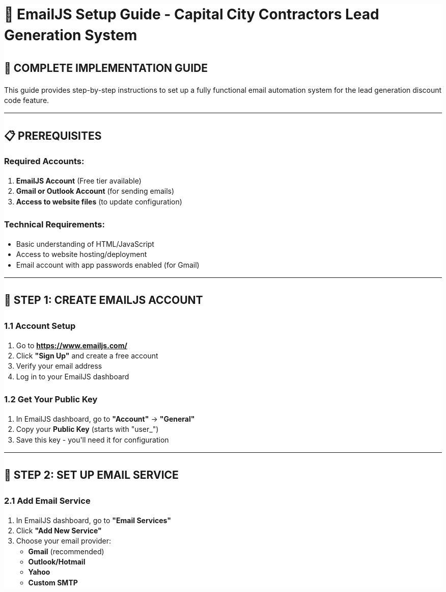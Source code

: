 # 📧 EmailJS Setup Guide - Capital City Contractors Lead Generation System

## 🚀 COMPLETE IMPLEMENTATION GUIDE

This guide provides step-by-step instructions to set up a fully functional email automation system for the lead generation discount code feature.

---

## 📋 PREREQUISITES

### Required Accounts:
1. **EmailJS Account** (Free tier available)
2. **Gmail or Outlook Account** (for sending emails)
3. **Access to website files** (to update configuration)

### Technical Requirements:
- Basic understanding of HTML/JavaScript
- Access to website hosting/deployment
- Email account with app passwords enabled (for Gmail)

---

## 🔧 STEP 1: CREATE EMAILJS ACCOUNT

### 1.1 Account Setup
1. Go to **https://www.emailjs.com/**
2. Click **"Sign Up"** and create a free account
3. Verify your email address
4. Log in to your EmailJS dashboard

### 1.2 Get Your Public Key
1. In EmailJS dashboard, go to **"Account"** → **"General"**
2. Copy your **Public Key** (starts with "user_")
3. Save this key - you'll need it for configuration

---

## 📧 STEP 2: SET UP EMAIL SERVICE

### 2.1 Add Email Service
1. In EmailJS dashboard, go to **"Email Services"**
2. Click **"Add New Service"**
3. Choose your email provider:
   - **Gmail** (recommended)
   - **Outlook/Hotmail**
   - **Yahoo**
   - **Custom SMTP**
